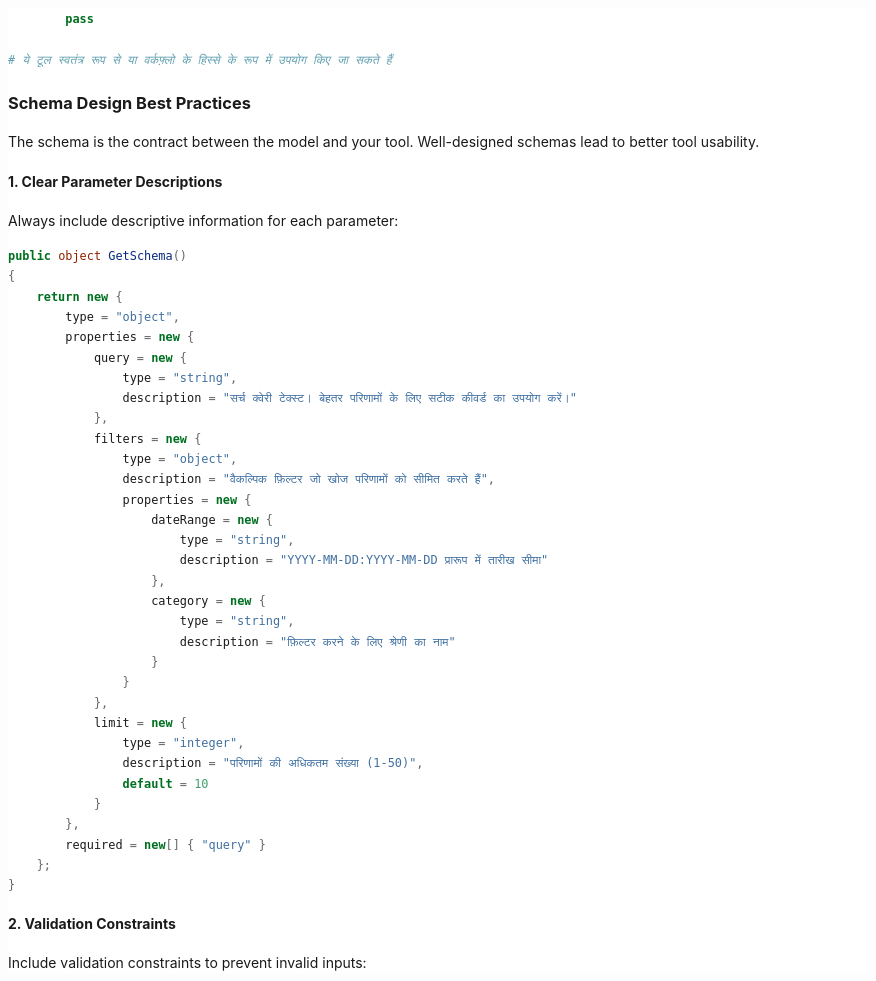 ```python
        pass

# ये टूल स्वतंत्र रूप से या वर्कफ़्लो के हिस्से के रूप में उपयोग किए जा सकते हैं
```

### Schema Design Best Practices

The schema is the contract between the model and your tool. Well-designed schemas lead to better tool usability.

#### 1. Clear Parameter Descriptions

Always include descriptive information for each parameter:

```csharp
public object GetSchema()
{
    return new {
        type = "object",
        properties = new {
            query = new { 
                type = "string", 
                description = "सर्च क्वेरी टेक्स्ट। बेहतर परिणामों के लिए सटीक कीवर्ड का उपयोग करें।" 
            },
            filters = new {
                type = "object",
                description = "वैकल्पिक फ़िल्टर जो खोज परिणामों को सीमित करते हैं",
                properties = new {
                    dateRange = new { 
                        type = "string", 
                        description = "YYYY-MM-DD:YYYY-MM-DD प्रारूप में तारीख सीमा" 
                    },
                    category = new { 
                        type = "string", 
                        description = "फ़िल्टर करने के लिए श्रेणी का नाम" 
                    }
                }
            },
            limit = new { 
                type = "integer", 
                description = "परिणामों की अधिकतम संख्या (1-50)",
                default = 10
            }
        },
        required = new[] { "query" }
    };
}
```

#### 2. Validation Constraints

Include validation constraints to prevent invalid inputs:
